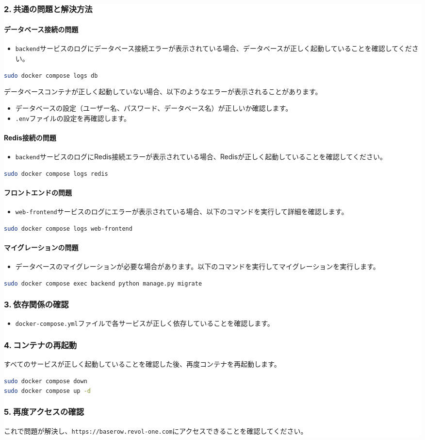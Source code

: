### 2. 共通の問題と解決方法

#### データベース接続の問題
- `backend`サービスのログにデータベース接続エラーが表示されている場合、データベースが正しく起動していることを確認してください。

```sh
sudo docker compose logs db
```

データベースコンテナが正しく起動していない場合、以下のようなエラーが表示されることがあります。
- データベースの設定（ユーザー名、パスワード、データベース名）が正しいか確認します。
- `.env`ファイルの設定を再確認します。

#### Redis接続の問題
- `backend`サービスのログにRedis接続エラーが表示されている場合、Redisが正しく起動していることを確認してください。

```sh
sudo docker compose logs redis
```

#### フロントエンドの問題
- `web-frontend`サービスのログにエラーが表示されている場合、以下のコマンドを実行して詳細を確認します。

```sh
sudo docker compose logs web-frontend
```

#### マイグレーションの問題
- データベースのマイグレーションが必要な場合があります。以下のコマンドを実行してマイグレーションを実行します。

```sh
sudo docker compose exec backend python manage.py migrate
```

### 3. 依存関係の確認
- `docker-compose.yml`ファイルで各サービスが正しく依存していることを確認します。

### 4. コンテナの再起動
すべてのサービスが正しく起動していることを確認した後、再度コンテナを再起動します。

```sh
sudo docker compose down
sudo docker compose up -d
```

### 5. 再度アクセスの確認
これで問題が解決し、`https://baserow.revol-one.com`にアクセスできることを確認してください。
